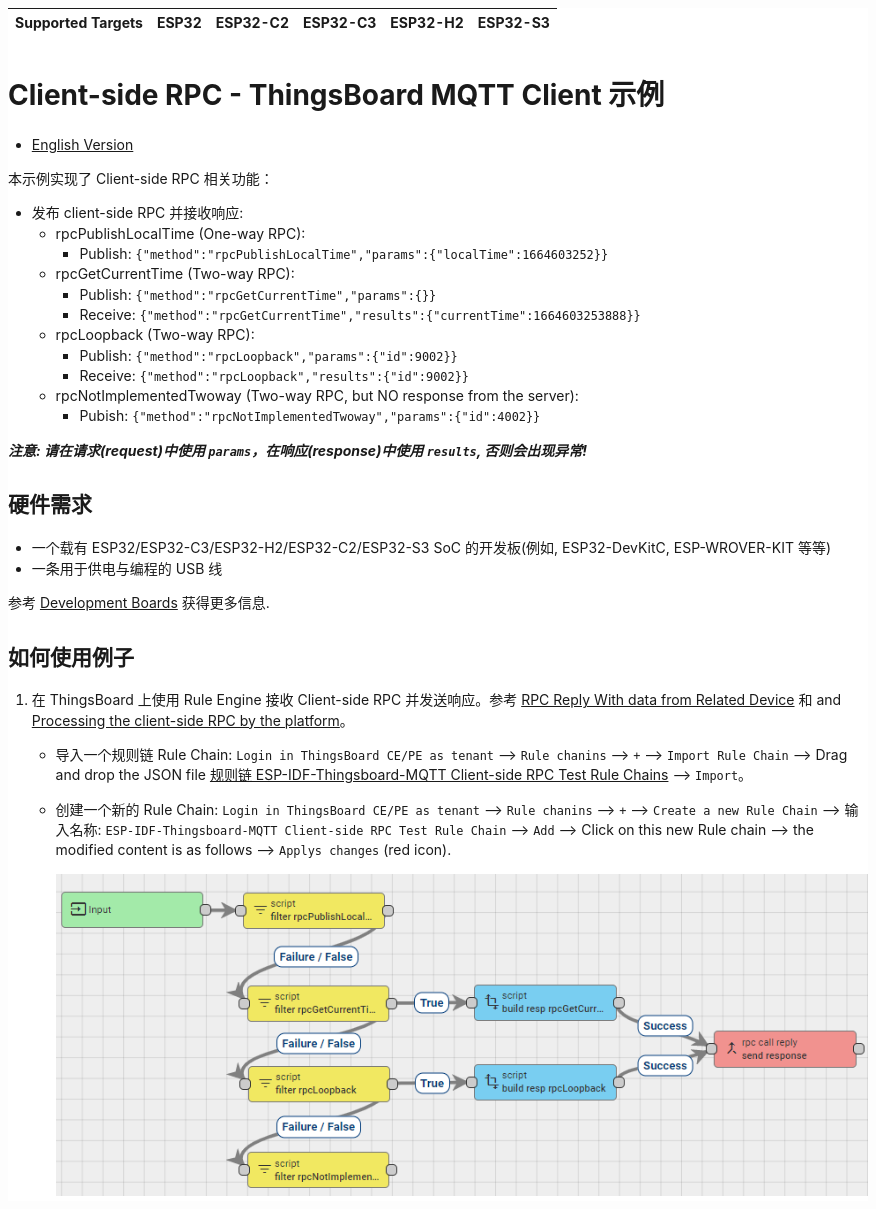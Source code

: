 | Supported Targets | ESP32 | ESP32-C2 | ESP32-C3 | ESP32-H2 | ESP32-S3 |
| ----------------- | ----- | -------- | -------- | -------- | -------- |

# Client-side RPC - ThingsBoard MQTT Client 示例

* [English Version](./README.md)

本示例实现了 Client-side RPC 相关功能：

* 发布 client-side RPC 并接收响应:
  * rpcPublishLocalTime (One-way RPC):
    * Publish: `{"method":"rpcPublishLocalTime","params":{"localTime":1664603252}}`
  * rpcGetCurrentTime (Two-way RPC):
    * Publish: `{"method":"rpcGetCurrentTime","params":{}}`
    * Receive: `{"method":"rpcGetCurrentTime","results":{"currentTime":1664603253888}}`
  * rpcLoopback (Two-way RPC):
    * Publish: `{"method":"rpcLoopback","params":{"id":9002}}`
    * Receive: `{"method":"rpcLoopback","results":{"id":9002}}`
  * rpcNotImplementedTwoway (Two-way RPC, but NO response from the server):
    * Pubish: `{"method":"rpcNotImplementedTwoway","params":{"id":4002}}`

***注意: 请在请求(request)中使用 `params`，在响应(response)中使用 `results`, 否则会出现异常!***

## 硬件需求

* 一个载有 ESP32/ESP32-C3/ESP32-H2/ESP32-C2/ESP32-S3 SoC 的开发板(例如, ESP32-DevKitC, ESP-WROVER-KIT 等等)
* 一条用于供电与编程的 USB 线

参考 [Development Boards](https://www.espressif.com/en/products/devkits) 获得更多信息.

## 如何使用例子

1. 在 ThingsBoard 上使用 Rule Engine 接收 Client-side RPC 并发送响应。参考 [RPC Reply With data from Related Device](https://thingsboard.io/docs/user-guide/rule-engine-2-0/tutorials/rpc-reply-tutorial/) 和 and [Processing the client-side RPC by the platform](https://thingsboard.io/docs/user-guide/rpc/#processing-the-client-side-rpc-by-the-platform)。

   * 导入一个规则链 Rule Chain: 
         `Login in ThingsBoard CE/PE as tenant` --> `Rule chanins` --> `+` --> `Import Rule Chain` --> Drag and drop the JSON file [规则链 ESP-IDF-Thingsboard-MQTT Client-side RPC Test Rule Chains](./esp_idf_thingsboard_mqtt_client_side_rpc_test_rule_chain.json) --> `Import`。

   * 创建一个新的 Rule Chain: 
         `Login in ThingsBoard CE/PE as tenant` --> `Rule chanins` --> `+` --> `Create a new Rule Chain` --> 输入名称: `ESP-IDF-Thingsboard-MQTT Client-side RPC Test Rule Chain` --> `Add` --> Click on this new Rule chain --> the modified content is as follows --> `Applys changes` (red icon).

       ![image](./ESP-IDF-Thingsboard-MQTT_Client-side_RPC_Test_Rule_Chain.png)
